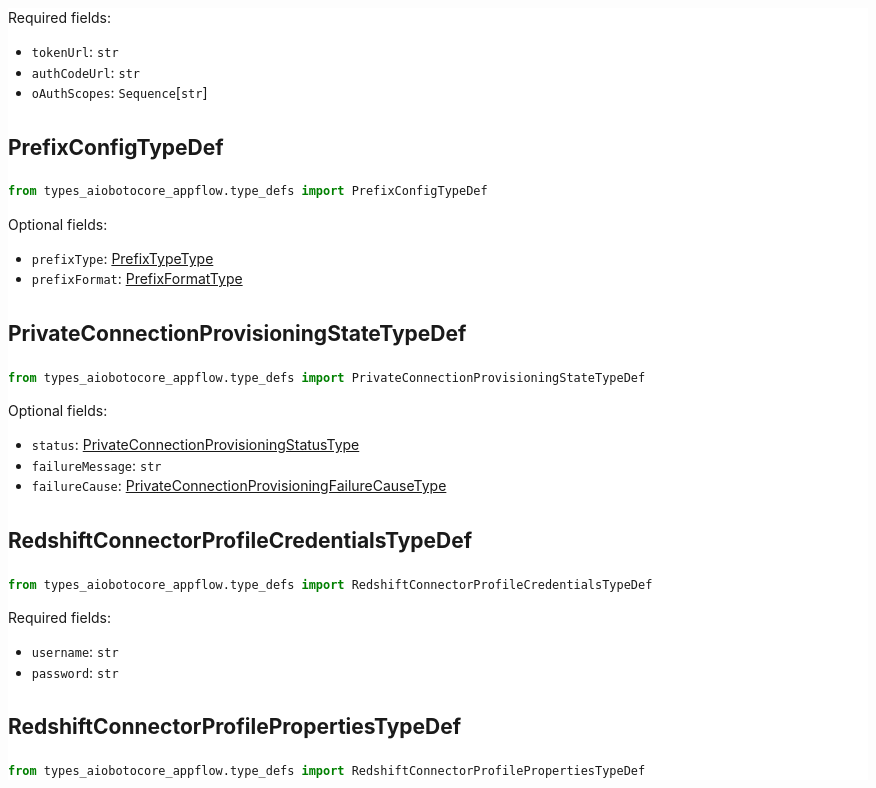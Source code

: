 Required fields:

- `tokenUrl`: `str`
- `authCodeUrl`: `str`
- `oAuthScopes`: `Sequence`\[`str`\]

<a id="prefixconfigtypedef"></a>

## PrefixConfigTypeDef

```python
from types_aiobotocore_appflow.type_defs import PrefixConfigTypeDef
```

Optional fields:

- `prefixType`: [PrefixTypeType](./literals.md#prefixtypetype)
- `prefixFormat`: [PrefixFormatType](./literals.md#prefixformattype)

<a id="privateconnectionprovisioningstatetypedef"></a>

## PrivateConnectionProvisioningStateTypeDef

```python
from types_aiobotocore_appflow.type_defs import PrivateConnectionProvisioningStateTypeDef
```

Optional fields:

- `status`:
  [PrivateConnectionProvisioningStatusType](./literals.md#privateconnectionprovisioningstatustype)
- `failureMessage`: `str`
- `failureCause`:
  [PrivateConnectionProvisioningFailureCauseType](./literals.md#privateconnectionprovisioningfailurecausetype)

<a id="redshiftconnectorprofilecredentialstypedef"></a>

## RedshiftConnectorProfileCredentialsTypeDef

```python
from types_aiobotocore_appflow.type_defs import RedshiftConnectorProfileCredentialsTypeDef
```

Required fields:

- `username`: `str`
- `password`: `str`

<a id="redshiftconnectorprofilepropertiestypedef"></a>

## RedshiftConnectorProfilePropertiesTypeDef

```python
from types_aiobotocore_appflow.type_defs import RedshiftConnectorProfilePropertiesTypeDef
```
